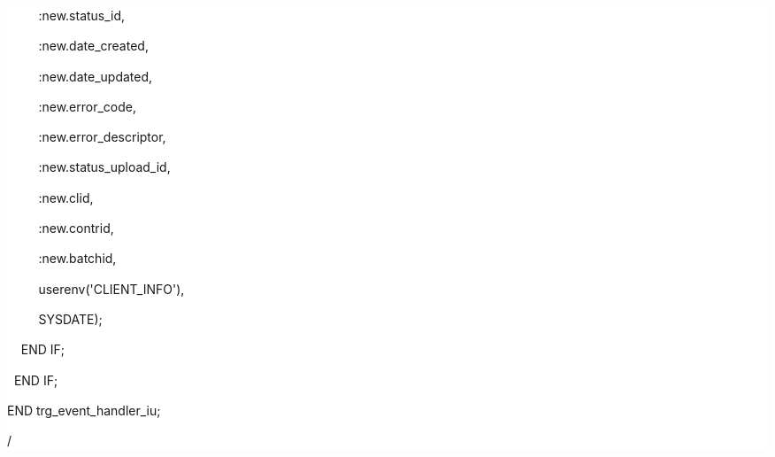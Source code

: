          :new.status_id,

         :new.date_created,

         :new.date_updated,

         :new.error_code,

         :new.error_descriptor,

         :new.status_upload_id,

         :new.clid,

         :new.contrid,

         :new.batchid,

         userenv('CLIENT_INFO'),

         SYSDATE);

    END IF;

  END IF;

  

END trg_event_handler_iu;

/